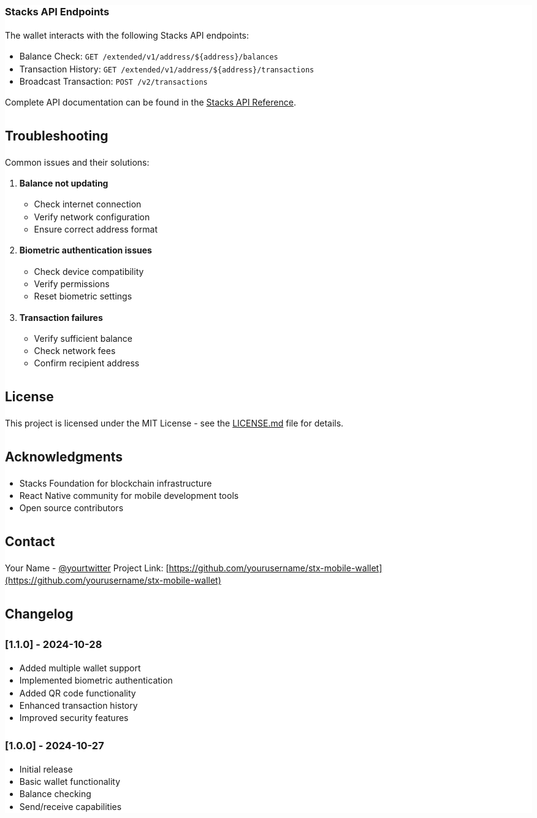 ### Stacks API Endpoints
The wallet interacts with the following Stacks API endpoints:

- Balance Check: `GET /extended/v1/address/${address}/balances`
- Transaction History: `GET /extended/v1/address/${address}/transactions`
- Broadcast Transaction: `POST /v2/transactions`

Complete API documentation can be found in the [Stacks API Reference](https://docs.stacks.co/api).

## Troubleshooting

Common issues and their solutions:

1. **Balance not updating**
   - Check internet connection
   - Verify network configuration
   - Ensure correct address format

2. **Biometric authentication issues**
   - Check device compatibility
   - Verify permissions
   - Reset biometric settings

3. **Transaction failures**
   - Verify sufficient balance
   - Check network fees
   - Confirm recipient address

## License

This project is licensed under the MIT License - see the [LICENSE.md](LICENSE.md) file for details.

## Acknowledgments

- Stacks Foundation for blockchain infrastructure
- React Native community for mobile development tools
- Open source contributors

## Contact

Your Name - [@yourtwitter](https://twitter.com/yourtwitter)
Project Link: [https://github.com/yourusername/stx-mobile-wallet](https://github.com/yourusername/stx-mobile-wallet)

## Changelog

### [1.1.0] - 2024-10-28
- Added multiple wallet support
- Implemented biometric authentication
- Added QR code functionality
- Enhanced transaction history
- Improved security features

### [1.0.0] - 2024-10-27
- Initial release
- Basic wallet functionality
- Balance checking
- Send/receive capabilities